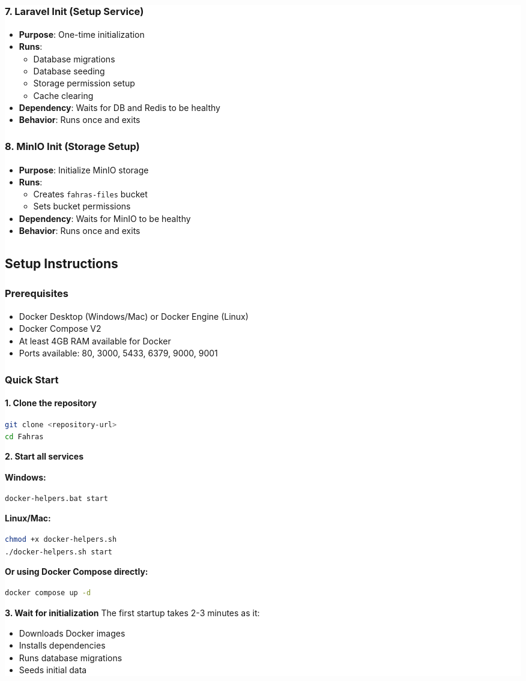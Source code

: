 ### 7. **Laravel Init** (Setup Service)
- **Purpose**: One-time initialization
- **Runs**:
  - Database migrations
  - Database seeding
  - Storage permission setup
  - Cache clearing
- **Dependency**: Waits for DB and Redis to be healthy
- **Behavior**: Runs once and exits

### 8. **MinIO Init** (Storage Setup)
- **Purpose**: Initialize MinIO storage
- **Runs**:
  - Creates `fahras-files` bucket
  - Sets bucket permissions
- **Dependency**: Waits for MinIO to be healthy
- **Behavior**: Runs once and exits

## Setup Instructions

### Prerequisites
- Docker Desktop (Windows/Mac) or Docker Engine (Linux)
- Docker Compose V2
- At least 4GB RAM available for Docker
- Ports available: 80, 3000, 5433, 6379, 9000, 9001

### Quick Start

**1. Clone the repository**
```bash
git clone <repository-url>
cd Fahras
```

**2. Start all services**

**Windows:**
```cmd
docker-helpers.bat start
```

**Linux/Mac:**
```bash
chmod +x docker-helpers.sh
./docker-helpers.sh start
```

**Or using Docker Compose directly:**
```bash
docker compose up -d
```

**3. Wait for initialization**
The first startup takes 2-3 minutes as it:
- Downloads Docker images
- Installs dependencies
- Runs database migrations
- Seeds initial data
